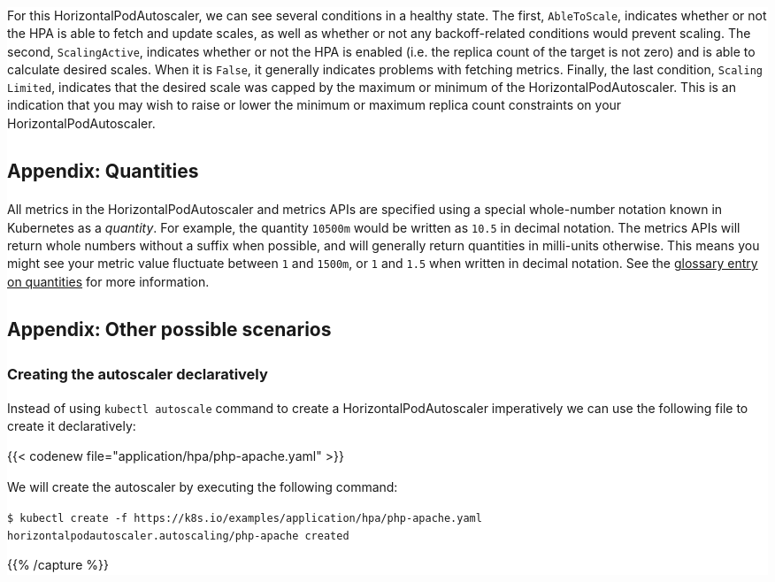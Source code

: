 For this HorizontalPodAutoscaler, we can see several conditions in a healthy state.  The first,
`AbleToScale`, indicates whether or not the HPA is able to fetch and update scales, as well as
whether or not any backoff-related conditions would prevent scaling.  The second, `ScalingActive`,
indicates whether or not the HPA is enabled (i.e. the replica count of the target is not zero) and
is able to calculate desired scales. When it is `False`, it generally indicates problems with
fetching metrics.  Finally, the last condition, `ScalingLimited`, indicates that the desired scale
was capped by the maximum or minimum of the HorizontalPodAutoscaler.  This is an indication that
you may wish to raise or lower the minimum or maximum replica count constraints on your
HorizontalPodAutoscaler.

## Appendix: Quantities

All metrics in the HorizontalPodAutoscaler and metrics APIs are specified using
a special whole-number notation known in Kubernetes as a *quantity*.  For example,
the quantity `10500m` would be written as `10.5` in decimal notation.  The metrics APIs
will return whole numbers without a suffix when possible, and will generally return
quantities in milli-units otherwise.  This means you might see your metric value fluctuate
between `1` and `1500m`, or `1` and `1.5` when written in decimal notation.  See the
[glossary entry on quantities](/docs/reference/glossary?core-object=true#term-quantity) for more information.

## Appendix: Other possible scenarios

### Creating the autoscaler declaratively

Instead of using `kubectl autoscale` command to create a HorizontalPodAutoscaler imperatively we
can use the following file to create it declaratively:

{{< codenew file="application/hpa/php-apache.yaml" >}}

We will create the autoscaler by executing the following command:

```shell
$ kubectl create -f https://k8s.io/examples/application/hpa/php-apache.yaml
horizontalpodautoscaler.autoscaling/php-apache created
```

{{% /capture %}}